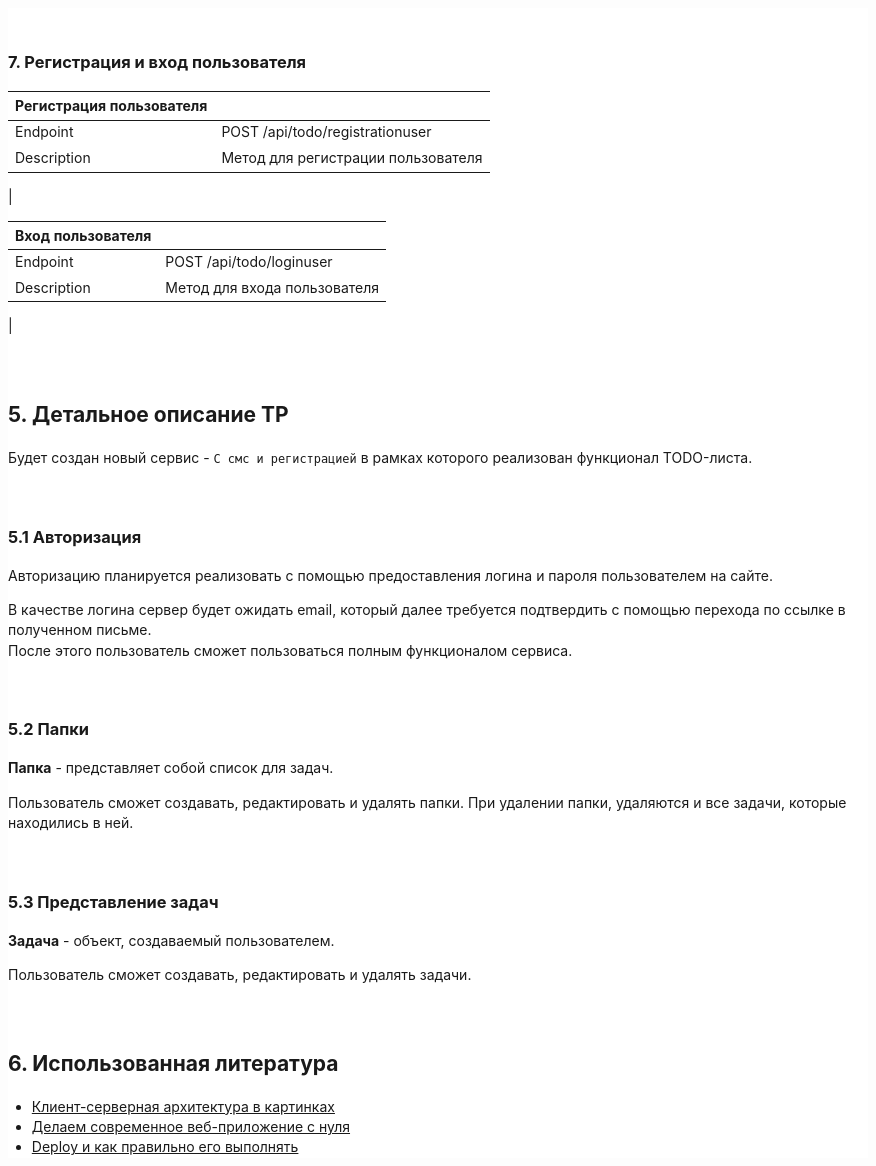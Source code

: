 <br>

### 7. Регистрация и вход пользователя
| Регистрация пользователя|                           |
| -----------     | --------------------------|
| Endpoint        | POST /api/todo/registrationuser |
| Description     | Метод для регистрации пользователя|
|

| Вход пользователя|                           |
| -----------     | --------------------------|
| Endpoint        | POST /api/todo/loginuser |
| Description     | Метод для входа пользователя|
|

<br>



## **5. Детальное описание ТР**

Будет создан новый сервис - `С смс и регистрацией` в рамках которого реализован функционал TODO-листа.

<br>


### 5.1 Авторизация

Авторизацию планируется реализовать с помощью предоставления логина и пароля пользователем на сайте.

В качестве логина сервер будет ожидать email, который далее требуется подтвердить с помощью перехода по ссылке в полученном письме. <br>
После этого пользователь сможет пользоваться полным функционалом сервиса.


<br>

### 5.2 Папки

**Папка** - представляет собой список для задач.

Пользователь сможет создавать, редактировать и удалять папки. При удалении папки, удаляются и все задачи, которые находились в ней.

<br> 

### 5.3 Представление задач

**Задача** - объект, создаваемый пользователем.

Пользователь сможет создавать, редактировать и удалять задачи.

<br>

## **6. Использованная литература**

- [Клиент-серверная архитектура в картинках](https://habr.com/ru/articles/495698/)
- [Делаем современное веб-приложение с нуля](https://habr.com/ru/articles/444446/)
- [Deploy и как правильно его выполнять](https://blog.skillfactory.ru/glossary/deploy/)
